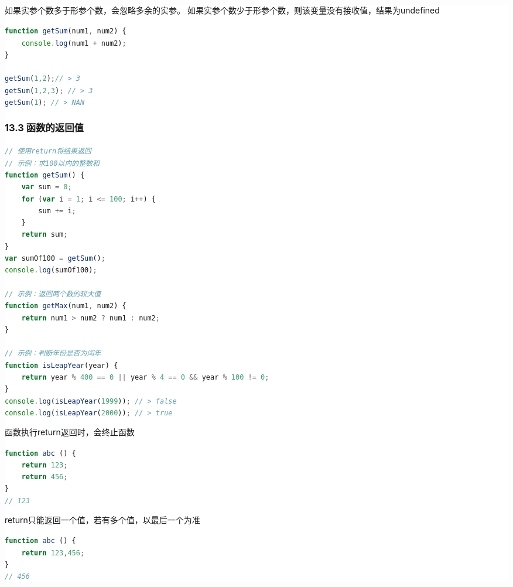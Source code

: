 如果实参个数多于形参个数，会忽略多余的实参。
如果实参个数少于形参个数，则该变量没有接收值，结果为undefined

```javascript
function getSum(num1, num2) {
    console.log(num1 + num2);
}

getSum(1,2);// > 3
getSum(1,2,3); // > 3
getSum(1); // > NAN
```



### 13.3 函数的返回值

```javascript
// 使用return将结果返回
// 示例：求100以内的整数和
function getSum() {
    var sum = 0;
    for (var i = 1; i <= 100; i++) {
        sum += i;
    }
    return sum;
}
var sumOf100 = getSum();
console.log(sumOf100);

// 示例：返回两个数的较大值
function getMax(num1, num2) {
    return num1 > num2 ? num1 : num2;
}

// 示例：判断年份是否为闰年
function isLeapYear(year) {
    return year % 400 == 0 || year % 4 == 0 && year % 100 != 0;
}
console.log(isLeapYear(1999)); // > false
console.log(isLeapYear(2000)); // > true
```

函数执行return返回时，会终止函数

```javascript
function abc () {
    return 123;
    return 456;
}
// 123
```

return只能返回一个值，若有多个值，以最后一个为准

```javascript
function abc () {
    return 123,456;
}
// 456
```
